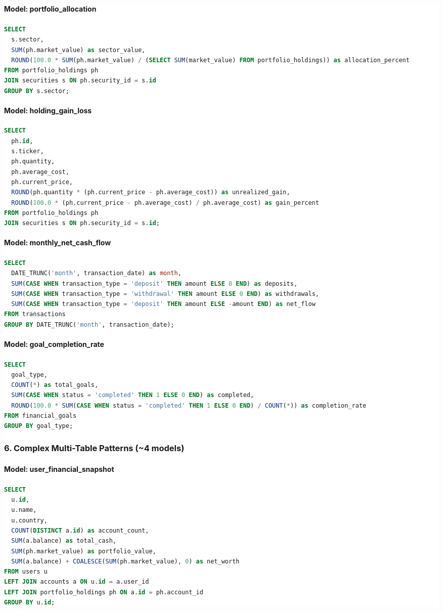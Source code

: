 #### Model: portfolio_allocation
```sql
SELECT 
  s.sector, 
  SUM(ph.market_value) as sector_value,
  ROUND(100.0 * SUM(ph.market_value) / (SELECT SUM(market_value) FROM portfolio_holdings)) as allocation_percent
FROM portfolio_holdings ph
JOIN securities s ON ph.security_id = s.id
GROUP BY s.sector;
```

#### Model: holding_gain_loss
```sql
SELECT 
  ph.id, 
  s.ticker, 
  ph.quantity, 
  ph.average_cost, 
  ph.current_price,
  ROUND(ph.quantity * (ph.current_price - ph.average_cost)) as unrealized_gain,
  ROUND(100.0 * (ph.current_price - ph.average_cost) / ph.average_cost) as gain_percent
FROM portfolio_holdings ph
JOIN securities s ON ph.security_id = s.id;
```

#### Model: monthly_net_cash_flow
```sql
SELECT 
  DATE_TRUNC('month', transaction_date) as month,
  SUM(CASE WHEN transaction_type = 'deposit' THEN amount ELSE 0 END) as deposits,
  SUM(CASE WHEN transaction_type = 'withdrawal' THEN amount ELSE 0 END) as withdrawals,
  SUM(CASE WHEN transaction_type = 'deposit' THEN amount ELSE -amount END) as net_flow
FROM transactions
GROUP BY DATE_TRUNC('month', transaction_date);
```

#### Model: goal_completion_rate
```sql
SELECT 
  goal_type, 
  COUNT(*) as total_goals,
  SUM(CASE WHEN status = 'completed' THEN 1 ELSE 0 END) as completed,
  ROUND(100.0 * SUM(CASE WHEN status = 'completed' THEN 1 ELSE 0 END) / COUNT(*)) as completion_rate
FROM financial_goals
GROUP BY goal_type;
```

### 6. **Complex Multi-Table Patterns** (~4 models)

#### Model: user_financial_snapshot
```sql
SELECT 
  u.id, 
  u.name, 
  u.country,
  COUNT(DISTINCT a.id) as account_count,
  SUM(a.balance) as total_cash,
  SUM(ph.market_value) as portfolio_value,
  SUM(a.balance) + COALESCE(SUM(ph.market_value), 0) as net_worth
FROM users u
LEFT JOIN accounts a ON u.id = a.user_id
LEFT JOIN portfolio_holdings ph ON a.id = ph.account_id
GROUP BY u.id;
```